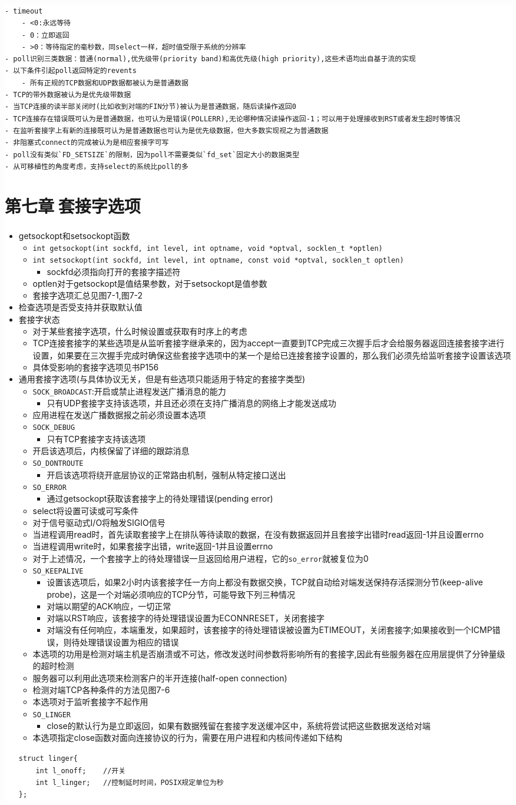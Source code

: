 	- timeout
	    - <0:永远等待
	    - 0：立即返回
	    - >0：等待指定的毫秒数，同select一样，超时值受限于系统的分辨率
    - poll识别三类数据：普通(normal),优先级带(priority band)和高优先级(high priority),这些术语均出自基于流的实现
    - 以下条件引起poll返回特定的revents
        - 所有正规的TCP数据和UDP数据都被认为是普通数据
	- TCP的带外数据被认为是优先级带数据
	- 当TCP连接的读半部关闭时(比如收到对端的FIN分节)被认为是普通数据，随后读操作返回0
	- TCP连接存在错误既可认为是普通数据，也可认为是错误(POLLERR),无论哪种情况读操作返回-1；可以用于处理接收到RST或者发生超时等情况
	- 在监听套接字上有新的连接既可认为是普通数据也可认为是优先级数据，但大多数实现视之为普通数据
	- 非阻塞式connect的完成被认为是相应套接字可写
    - poll没有类似`FD_SETSIZE`的限制，因为poll不需要类似`fd_set`固定大小的数据类型
    - 从可移植性的角度考虑，支持select的系统比poll的多

# 第七章 套接字选项
- getsockopt和setsockopt函数
    - `int getsockopt(int sockfd, int level, int optname, void *optval, socklen_t *optlen)`
    - `int setsockopt(int sockfd, int level, int optname, const void *optval, socklen_t optlen)`
        - sockfd必须指向打开的套接字描述符
	- optlen对于getsockopt是值结果参数，对于setsockopt是值参数
	- 套接字选项汇总见图7\-1,图7\-2
- 检查选项是否受支持并获取默认值
- 套接字状态
    - 对于某些套接字选项，什么时候设置或获取有时序上的考虑
    - TCP连接套接字的某些选项是从监听套接字继承来的，因为accept一直要到TCP完成三次握手后才会给服务器返回连接套接字进行设置，如果要在三次握手完成时确保这些套接字选项中的某一个是给已连接套接字设置的，那么我们必须先给监听套接字设置该选项
    - 具体受影响的套接字选项见书P156
- 通用套接字选项(与具体协议无关，但是有些选项只能适用于特定的套接字类型)
    - `SOCK_BROADCAST`:开启或禁止进程发送广播消息的能力
        - 只有UDP套接字支持该选项，并且还必须在支持广播消息的网络上才能发送成功
	- 应用进程在发送广播数据报之前必须设置本选项
    - `SOCK_DEBUG`
        - 只有TCP套接字支持该选项
	- 开启该选项后，内核保留了详细的跟踪消息
    - `SO_DONTROUTE`
        - 开启该选项将绕开底层协议的正常路由机制，强制从特定接口送出
    - `SO_ERROR`
        - 通过getsockopt获取该套接字上的待处理错误(pending error)
	- select将设置可读或可写条件
	- 对于信号驱动式I/O将触发SIGIO信号
	- 当进程调用read时，首先读取套接字上在排队等待读取的数据，在没有数据返回并且套接字出错时read返回-1并且设置errno
	- 当进程调用write时，如果套接字出错，write返回-1并且设置errno
	- 对于上述情况，一个套接字上的待处理错误一旦返回给用户进程，它的`so_error`就被复位为0
    - `SO_KEEPALIVE`
        - 设置该选项后，如果2小时内该套接字任一方向上都没有数据交换，TCP就自动给对端发送保持存活探测分节(keep-alive probe)，这是一个对端必须响应的TCP分节，可能导致下列三种情况
	    - 对端以期望的ACK响应，一切正常
	    - 对端以RST响应，该套接字的待处理错误设置为ECONNRESET，关闭套接字
	    - 对端没有任何响应，本端重发，如果超时，该套接字的待处理错误被设置为ETIMEOUT，关闭套接字;如果接收到一个ICMP错误，则待处理错误设置为相应的错误
	- 本选项的功用是检测对端主机是否崩溃或不可达，修改发送时间参数将影响所有的套接字,因此有些服务器在应用层提供了分钟量级的超时检测
	- 服务器可以利用此选项来检测客户的半开连接(half-open connection)
	- 检测对端TCP各种条件的方法见图7\-6
	- 本选项对于监听套接字不起作用
    - `SO_LINGER`
        - close的默认行为是立即返回，如果有数据残留在套接字发送缓冲区中，系统将尝试把这些数据发送给对端
	- 本选项指定close函数对面向连接协议的行为，需要在用户进程和内核间传递如下结构
	```
	struct linger{
		int l_onoff;	//开关
		int l_linger;	//控制延时时间，POSIX规定单位为秒
	};
	```